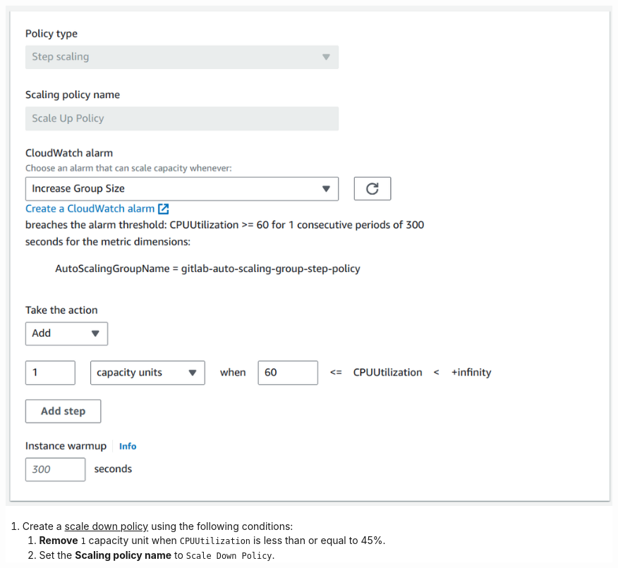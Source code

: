    ![Scale Up Policy](img/scale_up_policy_v17_0.png)

   1. Create a [scale down policy](https://docs.aws.amazon.com/autoscaling/ec2/userguide/as-scaling-simple-step.html#step-scaling-create-scale-in-policy) using the following conditions:
      1. **Remove** `1` capacity unit when `CPUUtilization` is less than or equal to 45%.
      1. Set the **Scaling policy name** to `Scale Down Policy`.
